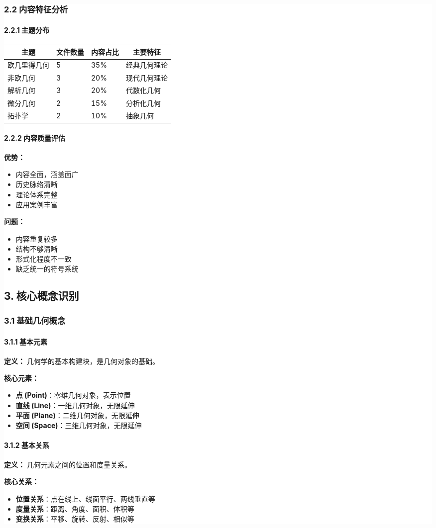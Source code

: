 ### 2.2 内容特征分析

#### 2.2.1 主题分布

| 主题 | 文件数量 | 内容占比 | 主要特征 |
|------|----------|----------|----------|
| 欧几里得几何 | 5 | 35% | 经典几何理论 |
| 非欧几何 | 3 | 20% | 现代几何理论 |
| 解析几何 | 3 | 20% | 代数化几何 |
| 微分几何 | 2 | 15% | 分析化几何 |
| 拓扑学 | 2 | 10% | 抽象几何 |

#### 2.2.2 内容质量评估

**优势：**

- 内容全面，涵盖面广
- 历史脉络清晰
- 理论体系完整
- 应用案例丰富

**问题：**

- 内容重复较多
- 结构不够清晰
- 形式化程度不一致
- 缺乏统一的符号系统

## 3. 核心概念识别

### 3.1 基础几何概念

#### 3.1.1 基本元素

**定义：** 几何学的基本构建块，是几何对象的基础。

**核心元素：**

- **点 (Point)**：零维几何对象，表示位置
- **直线 (Line)**：一维几何对象，无限延伸
- **平面 (Plane)**：二维几何对象，无限延伸
- **空间 (Space)**：三维几何对象，无限延伸

#### 3.1.2 基本关系

**定义：** 几何元素之间的位置和度量关系。

**核心关系：**

- **位置关系**：点在线上、线面平行、两线垂直等
- **度量关系**：距离、角度、面积、体积等
- **变换关系**：平移、旋转、反射、相似等
